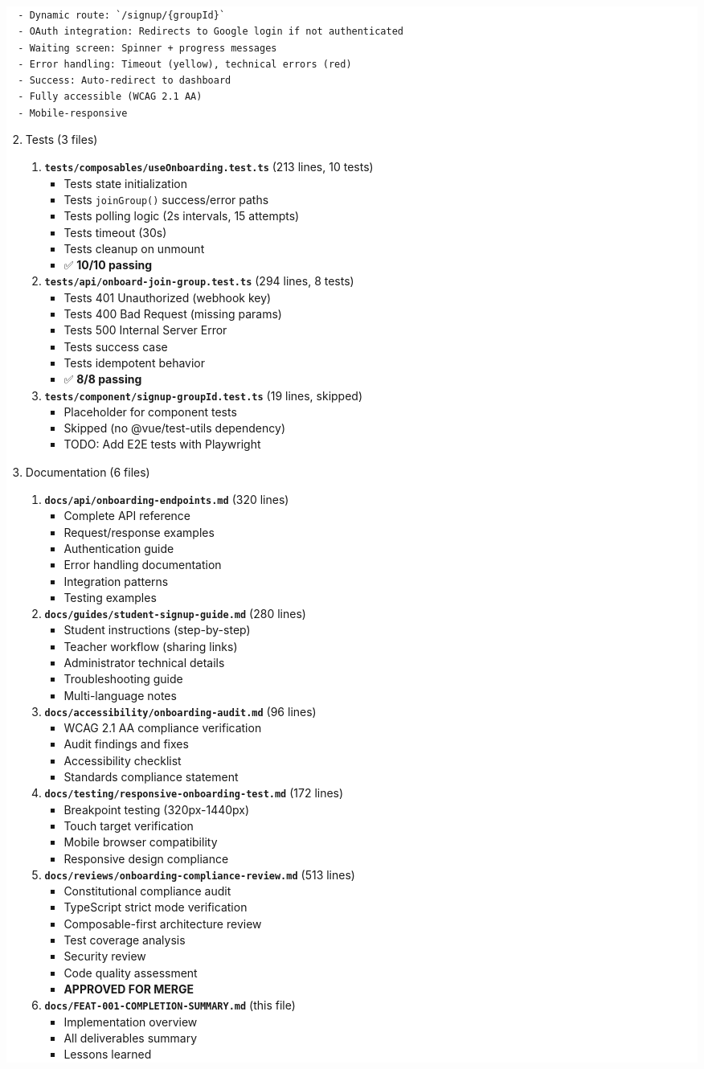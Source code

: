       - Dynamic route: `/signup/{groupId}`
      - OAuth integration: Redirects to Google login if not authenticated
      - Waiting screen: Spinner + progress messages
      - Error handling: Timeout (yellow), technical errors (red)
      - Success: Auto-redirect to dashboard
      - Fully accessible (WCAG 2.1 AA)
      - Mobile-responsive

2. Tests (3 files)
   1. **`tests/composables/useOnboarding.test.ts`** (213 lines,   10  tests)
      - Tests state initialization
      - Tests `joinGroup()` success/error paths
      - Tests polling logic (2s intervals, 15 attempts)
      - Tests timeout (30s)
      - Tests cleanup on unmount
      - ✅ **10/10 passing**
   2. **`tests/api/onboard-join-group.test.ts`** (294 lines, 8    tests)
      - Tests 401 Unauthorized (webhook key)
      - Tests 400 Bad Request (missing params)
      - Tests 500 Internal Server Error
      - Tests success case
      - Tests idempotent behavior
      - ✅ **8/8 passing**
   3. **`tests/component/signup-groupId.test.ts`** (19 lines,    skipped)
      - Placeholder for component tests
      - Skipped (no @vue/test-utils dependency)
      - TODO: Add E2E tests with Playwright

3. Documentation (6 files)
   1. **`docs/api/onboarding-endpoints.md`** (320 lines)
      - Complete API reference
      - Request/response examples
      - Authentication guide
      - Error handling documentation
      - Integration patterns
      - Testing examples
   2. **`docs/guides/student-signup-guide.md`** (280 lines)
       - Student instructions (step-by-step)
       - Teacher workflow (sharing links)
       - Administrator technical details
       - Troubleshooting guide
       - Multi-language notes
   3. **`docs/accessibility/onboarding-audit.md`** (96 lines)
       - WCAG 2.1 AA compliance verification
       - Audit findings and fixes
       - Accessibility checklist
       - Standards compliance statement
   4. **`docs/testing/responsive-onboarding-test.md`** (172 lines)
       - Breakpoint testing (320px-1440px)
       - Touch target verification
       - Mobile browser compatibility
       - Responsive design compliance
   5. **`docs/reviews/onboarding-compliance-review.md`** (513    lines)
       - Constitutional compliance audit
       - TypeScript strict mode verification
       - Composable-first architecture review
       - Test coverage analysis
       - Security review
       - Code quality assessment
       - **APPROVED FOR MERGE**
   6. **`docs/FEAT-001-COMPLETION-SUMMARY.md`** (this file)
       - Implementation overview
       - All deliverables summary
       - Lessons learned